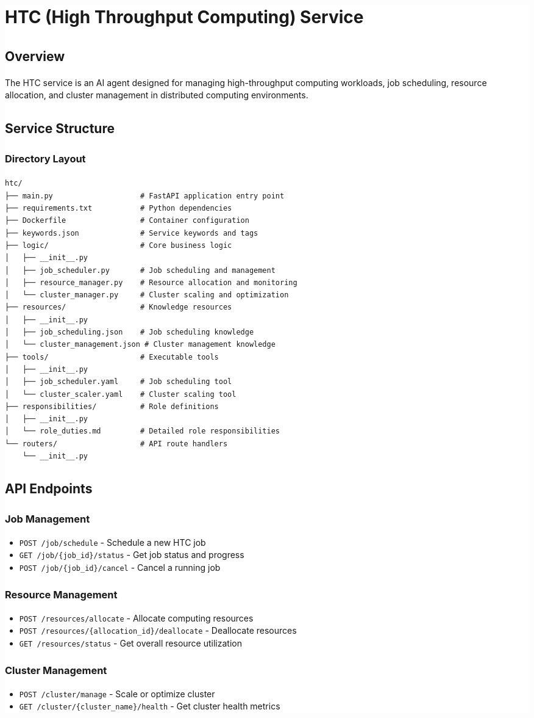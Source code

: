 # HTC (High Throughput Computing) Service

## Overview
The HTC service is an AI agent designed for managing high-throughput computing workloads, job scheduling, resource allocation, and cluster management in distributed computing environments.

## Service Structure

### Directory Layout
```
htc/
├── main.py                    # FastAPI application entry point
├── requirements.txt           # Python dependencies
├── Dockerfile                 # Container configuration
├── keywords.json              # Service keywords and tags
├── logic/                     # Core business logic
│   ├── __init__.py
│   ├── job_scheduler.py       # Job scheduling and management
│   ├── resource_manager.py    # Resource allocation and monitoring
│   └── cluster_manager.py     # Cluster scaling and optimization
├── resources/                 # Knowledge resources
│   ├── __init__.py
│   ├── job_scheduling.json    # Job scheduling knowledge
│   └── cluster_management.json # Cluster management knowledge
├── tools/                     # Executable tools
│   ├── __init__.py
│   ├── job_scheduler.yaml     # Job scheduling tool
│   └── cluster_scaler.yaml    # Cluster scaling tool
├── responsibilities/          # Role definitions
│   ├── __init__.py
│   └── role_duties.md         # Detailed role responsibilities
└── routers/                   # API route handlers
    └── __init__.py
```

## API Endpoints

### Job Management
- `POST /job/schedule` - Schedule a new HTC job
- `GET /job/{job_id}/status` - Get job status and progress
- `POST /job/{job_id}/cancel` - Cancel a running job

### Resource Management
- `POST /resources/allocate` - Allocate computing resources
- `POST /resources/{allocation_id}/deallocate` - Deallocate resources
- `GET /resources/status` - Get overall resource utilization

### Cluster Management
- `POST /cluster/manage` - Scale or optimize cluster
- `GET /cluster/{cluster_name}/health` - Get cluster health metrics
